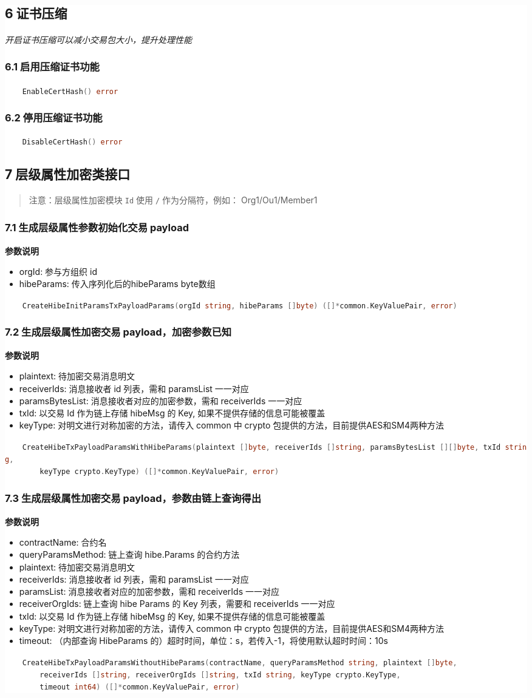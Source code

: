

## 6 证书压缩
*开启证书压缩可以减小交易包大小，提升处理性能*
### 6.1 启用压缩证书功能
```go
	EnableCertHash() error
```

### 6.2 停用压缩证书功能
```go
	DisableCertHash() error
```

## 7 层级属性加密类接口
> 注意：层级属性加密模块 `Id` 使用 `/` 作为分隔符，例如： Org1/Ou1/Member1
### 7.1 生成层级属性参数初始化交易 payload
**参数说明**
  - orgId: 参与方组织 id
  - hibeParams: 传入序列化后的hibeParams byte数组
```go
	CreateHibeInitParamsTxPayloadParams(orgId string, hibeParams []byte) ([]*common.KeyValuePair, error)
```

### 7.2 生成层级属性加密交易 payload，加密参数已知
**参数说明**
  - plaintext: 待加密交易消息明文
  - receiverIds: 消息接收者 id 列表，需和 paramsList 一一对应
  - paramsBytesList: 消息接收者对应的加密参数，需和 receiverIds 一一对应
  - txId: 以交易 Id 作为链上存储 hibeMsg 的 Key, 如果不提供存储的信息可能被覆盖
  - keyType: 对明文进行对称加密的方法，请传入 common 中 crypto 包提供的方法，目前提供AES和SM4两种方法
```go
	CreateHibeTxPayloadParamsWithHibeParams(plaintext []byte, receiverIds []string, paramsBytesList [][]byte, txId string,
		keyType crypto.KeyType) ([]*common.KeyValuePair, error)
```

### 7.3 生成层级属性加密交易 payload，参数由链上查询得出
**参数说明**
  - contractName: 合约名
  - queryParamsMethod: 链上查询 hibe.Params 的合约方法
  - plaintext: 待加密交易消息明文
  - receiverIds: 消息接收者 id 列表，需和 paramsList 一一对应
  - paramsList: 消息接收者对应的加密参数，需和 receiverIds 一一对应
  - receiverOrgIds: 链上查询 hibe Params 的 Key 列表，需要和 receiverIds 一一对应
  - txId: 以交易 Id 作为链上存储 hibeMsg 的 Key, 如果不提供存储的信息可能被覆盖
  - keyType: 对明文进行对称加密的方法，请传入 common 中 crypto 包提供的方法，目前提供AES和SM4两种方法
  - timeout: （内部查询 HibeParams 的）超时时间，单位：s，若传入-1，将使用默认超时时间：10s
```go
	CreateHibeTxPayloadParamsWithoutHibeParams(contractName, queryParamsMethod string, plaintext []byte,
		receiverIds []string, receiverOrgIds []string, txId string, keyType crypto.KeyType,
		timeout int64) ([]*common.KeyValuePair, error)
```

